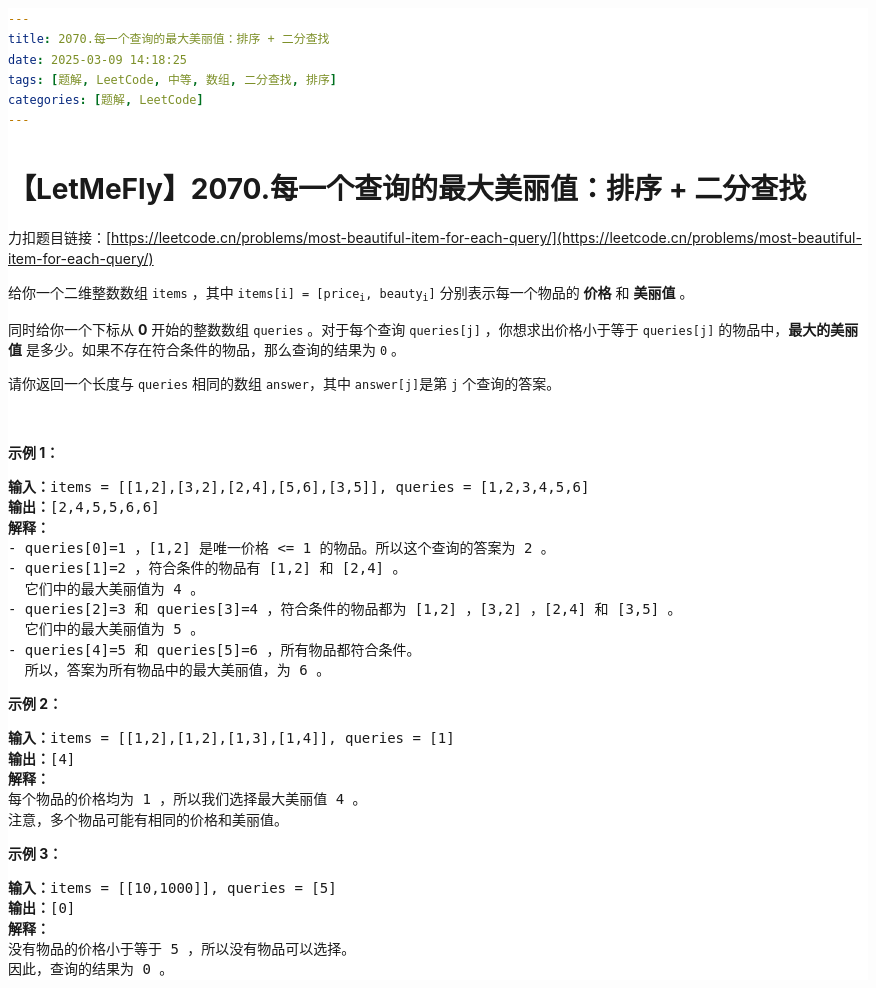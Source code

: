 ```yaml
---
title: 2070.每一个查询的最大美丽值：排序 + 二分查找
date: 2025-03-09 14:18:25
tags: [题解, LeetCode, 中等, 数组, 二分查找, 排序]
categories: [题解, LeetCode]
---
```


# 【LetMeFly】2070.每一个查询的最大美丽值：排序 + 二分查找

力扣题目链接：[https://leetcode.cn/problems/most-beautiful-item-for-each-query/](https://leetcode.cn/problems/most-beautiful-item-for-each-query/)

<p>给你一个二维整数数组&nbsp;<code>items</code>&nbsp;，其中&nbsp;<code>items[i] = [price<sub>i</sub>, beauty<sub>i</sub>]</code>&nbsp;分别表示每一个物品的 <strong>价格</strong>&nbsp;和 <strong>美丽值</strong>&nbsp;。</p>

<p>同时给你一个下标从 <strong>0</strong>&nbsp;开始的整数数组&nbsp;<code>queries</code>&nbsp;。对于每个查询&nbsp;<code>queries[j]</code>&nbsp;，你想求出价格小于等于&nbsp;<code>queries[j]</code>&nbsp;的物品中，<strong>最大的美丽值</strong>&nbsp;是多少。如果不存在符合条件的物品，那么查询的结果为&nbsp;<code>0</code>&nbsp;。</p>

<p>请你返回一个长度与 <code>queries</code>&nbsp;相同的数组<em>&nbsp;</em><code>answer</code>，其中<em>&nbsp;</em><code>answer[j]</code>是第&nbsp;<code>j</code>&nbsp;个查询的答案。</p>

<p>&nbsp;</p>

<p><strong>示例 1：</strong></p>

<pre><b>输入：</b>items = [[1,2],[3,2],[2,4],[5,6],[3,5]], queries = [1,2,3,4,5,6]
<b>输出：</b>[2,4,5,5,6,6]
<strong>解释：</strong>
- queries[0]=1 ，[1,2] 是唯一价格 &lt;= 1 的物品。所以这个查询的答案为 2 。
- queries[1]=2 ，符合条件的物品有 [1,2] 和 [2,4] 。
  它们中的最大美丽值为 4 。
- queries[2]=3 和 queries[3]=4 ，符合条件的物品都为 [1,2] ，[3,2] ，[2,4] 和 [3,5] 。
  它们中的最大美丽值为 5 。
- queries[4]=5 和 queries[5]=6 ，所有物品都符合条件。
  所以，答案为所有物品中的最大美丽值，为 6 。
</pre>

<p><strong>示例 2：</strong></p>

<pre><b>输入：</b>items = [[1,2],[1,2],[1,3],[1,4]], queries = [1]
<b>输出：</b>[4]
<b>解释：</b>
每个物品的价格均为 1 ，所以我们选择最大美丽值 4 。
注意，多个物品可能有相同的价格和美丽值。
</pre>

<p><strong>示例 3：</strong></p>

<pre><b>输入：</b>items = [[10,1000]], queries = [5]
<b>输出：</b>[0]
<strong>解释：</strong>
没有物品的价格小于等于 5 ，所以没有物品可以选择。
因此，查询的结果为 0 。
</pre>
